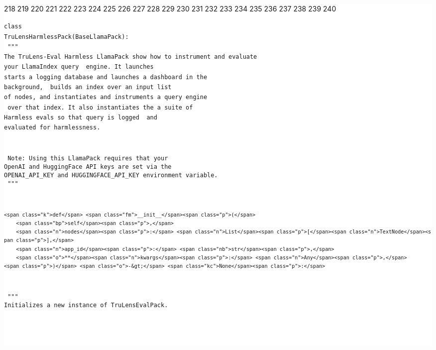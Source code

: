 <span class="normal">218</span>
<span class="normal">219</span>
<span class="normal">220</span>
<span class="normal">221</span>
<span class="normal">222</span>
<span class="normal">223</span>
<span class="normal">224</span>
<span class="normal">225</span>
<span class="normal">226</span>
<span class="normal">227</span>
<span class="normal">228</span>
<span class="normal">229</span>
<span class="normal">230</span>
<span class="normal">231</span>
<span class="normal">232</span>
<span class="normal">233</span>
<span class="normal">234</span>
<span class="normal">235</span>
<span class="normal">236</span>
<span class="normal">237</span>
<span class="normal">238</span>
<span class="normal">239</span>
<span class="normal">240</span></pre></div></td><td class="code"><div><pre><span></span><code><span class="k">class</span> <span class="nc">TruLensHarmlessPack</span><span class="p">(</span><span class="n">BaseLlamaPack</span><span class="p">):</span>
<span class="w">    </span><span class="sd">"""</span>
<span class="sd">    The TruLens-Eval Harmless LlamaPack show how to instrument and evaluate your LlamaIndex query</span>
<span class="sd">    engine. It launches starts a logging database and launches a dashboard in the background,</span>
<span class="sd">    builds an index over an input list of nodes, and instantiates and instruments a query engine</span>
<span class="sd">    over that index. It also instantiates the a suite of Harmless evals so that query is logged</span>
<span class="sd">    and evaluated for harmlessness.</span>

<span class="sd">    Note: Using this LlamaPack requires that your OpenAI and HuggingFace API keys are set via the</span>
<span class="sd">    OPENAI_API_KEY and HUGGINGFACE_API_KEY environment variable.</span>
<span class="sd">    """</span>

    <span class="k">def</span> <span class="fm">__init__</span><span class="p">(</span>
        <span class="bp">self</span><span class="p">,</span>
        <span class="n">nodes</span><span class="p">:</span> <span class="n">List</span><span class="p">[</span><span class="n">TextNode</span><span class="p">],</span>
        <span class="n">app_id</span><span class="p">:</span> <span class="nb">str</span><span class="p">,</span>
        <span class="o">**</span><span class="n">kwargs</span><span class="p">:</span> <span class="n">Any</span><span class="p">,</span>
    <span class="p">)</span> <span class="o">-&gt;</span> <span class="kc">None</span><span class="p">:</span>
<span class="w">        </span><span class="sd">"""</span>
<span class="sd">        Initializes a new instance of TruLensEvalPack.</span>
